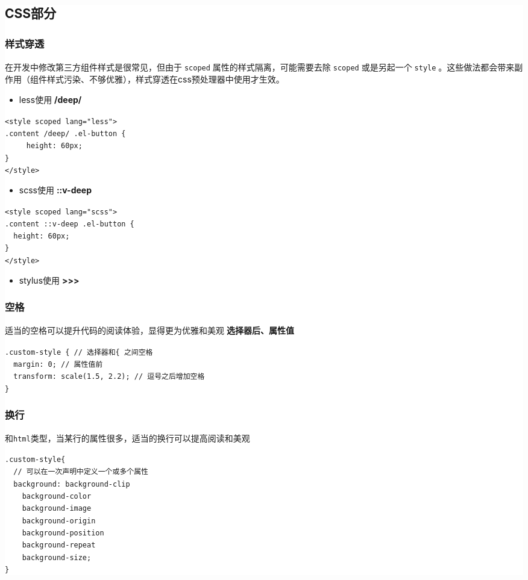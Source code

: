 ## CSS部分

### 样式穿透

在开发中修改第三方组件样式是很常见，但由于 `scoped` 属性的样式隔离，可能需要去除 `scoped` 或是另起一个 `style` 。这些做法都会带来副作用（组件样式污染、不够优雅），样式穿透在css预处理器中使用才生效。

- less使用  **/deep/**

```
<style scoped lang="less">
.content /deep/ .el-button {
	 height: 60px;
}
</style>
```

- scss使用 **::v-deep**

```
<style scoped lang="scss">
.content ::v-deep .el-button {
  height: 60px;
}
</style>
```

- stylus使用 **>>>**

```

```

### 空格

适当的空格可以提升代码的阅读体验，显得更为优雅和美观 **选择器后、属性值**

```
.custom-style { // 选择器和{ 之间空格
  margin: 0; // 属性值前
  transform: scale(1.5, 2.2); // 逗号之后增加空格
}
```

### 换行

和`html`类型，当某行的属性很多，适当的换行可以提高阅读和美观

```
.custom-style{
  // 可以在一次声明中定义一个或多个属性
  background: background-clip
    background-color
    background-image
    background-origin
    background-position
    background-repeat
    background-size;
}
```
